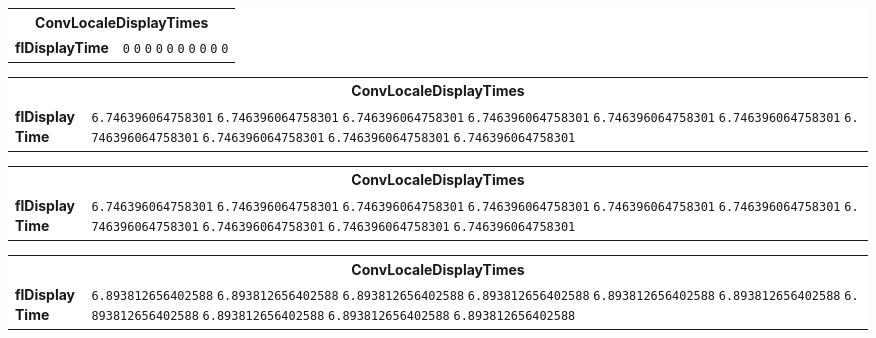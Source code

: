 
<table><tr><th colspan="100%">ConvLocaleDisplayTimes</th></tr><tr><td><b>flDisplayTime</b></td><td><code>0</code>
<code>0</code>
<code>0</code>
<code>0</code>
<code>0</code>
<code>0</code>
<code>0</code>
<code>0</code>
<code>0</code>
<code>0</code>
</td></tr></table>


<table><tr><th colspan="100%">ConvLocaleDisplayTimes</th></tr><tr><td><b>flDisplayTime</b></td><td><code>6.746396064758301</code>
<code>6.746396064758301</code>
<code>6.746396064758301</code>
<code>6.746396064758301</code>
<code>6.746396064758301</code>
<code>6.746396064758301</code>
<code>6.746396064758301</code>
<code>6.746396064758301</code>
<code>6.746396064758301</code>
<code>6.746396064758301</code>
</td></tr></table>


<table><tr><th colspan="100%">ConvLocaleDisplayTimes</th></tr><tr><td><b>flDisplayTime</b></td><td><code>6.746396064758301</code>
<code>6.746396064758301</code>
<code>6.746396064758301</code>
<code>6.746396064758301</code>
<code>6.746396064758301</code>
<code>6.746396064758301</code>
<code>6.746396064758301</code>
<code>6.746396064758301</code>
<code>6.746396064758301</code>
<code>6.746396064758301</code>
</td></tr></table>


<table><tr><th colspan="100%">ConvLocaleDisplayTimes</th></tr><tr><td><b>flDisplayTime</b></td><td><code>6.893812656402588</code>
<code>6.893812656402588</code>
<code>6.893812656402588</code>
<code>6.893812656402588</code>
<code>6.893812656402588</code>
<code>6.893812656402588</code>
<code>6.893812656402588</code>
<code>6.893812656402588</code>
<code>6.893812656402588</code>
<code>6.893812656402588</code>
</td></tr></table>
